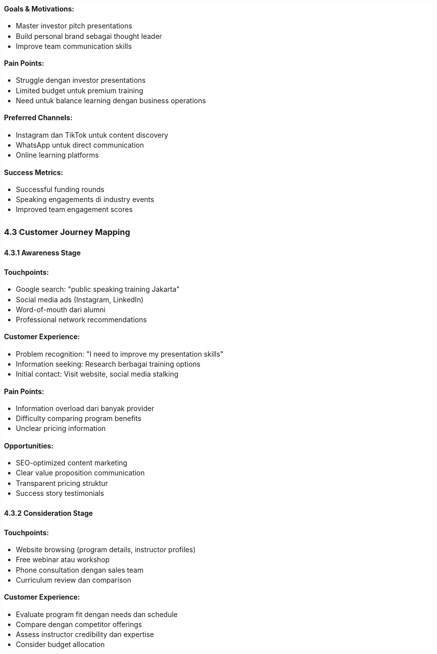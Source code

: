 **Goals & Motivations:**
- Master investor pitch presentations
- Build personal brand sebagai thought leader
- Improve team communication skills

**Pain Points:**
- Struggle dengan investor presentations
- Limited budget untuk premium training
- Need untuk balance learning dengan business operations

**Preferred Channels:**
- Instagram dan TikTok untuk content discovery
- WhatsApp untuk direct communication
- Online learning platforms

**Success Metrics:**
- Successful funding rounds
- Speaking engagements di industry events
- Improved team engagement scores

### 4.3 Customer Journey Mapping

#### 4.3.1 Awareness Stage
**Touchpoints:**
- Google search: "public speaking training Jakarta"
- Social media ads (Instagram, LinkedIn)
- Word-of-mouth dari alumni
- Professional network recommendations

**Customer Experience:**
- Problem recognition: "I need to improve my presentation skills"
- Information seeking: Research berbagai training options
- Initial contact: Visit website, social media stalking

**Pain Points:**
- Information overload dari banyak provider
- Difficulty comparing program benefits
- Unclear pricing information

**Opportunities:**
- SEO-optimized content marketing
- Clear value proposition communication
- Transparent pricing struktur
- Success story testimonials

#### 4.3.2 Consideration Stage
**Touchpoints:**
- Website browsing (program details, instructor profiles)
- Free webinar atau workshop
- Phone consultation dengan sales team
- Curriculum review dan comparison

**Customer Experience:**
- Evaluate program fit dengan needs dan schedule
- Compare dengan competitor offerings
- Assess instructor credibility dan expertise
- Consider budget allocation
